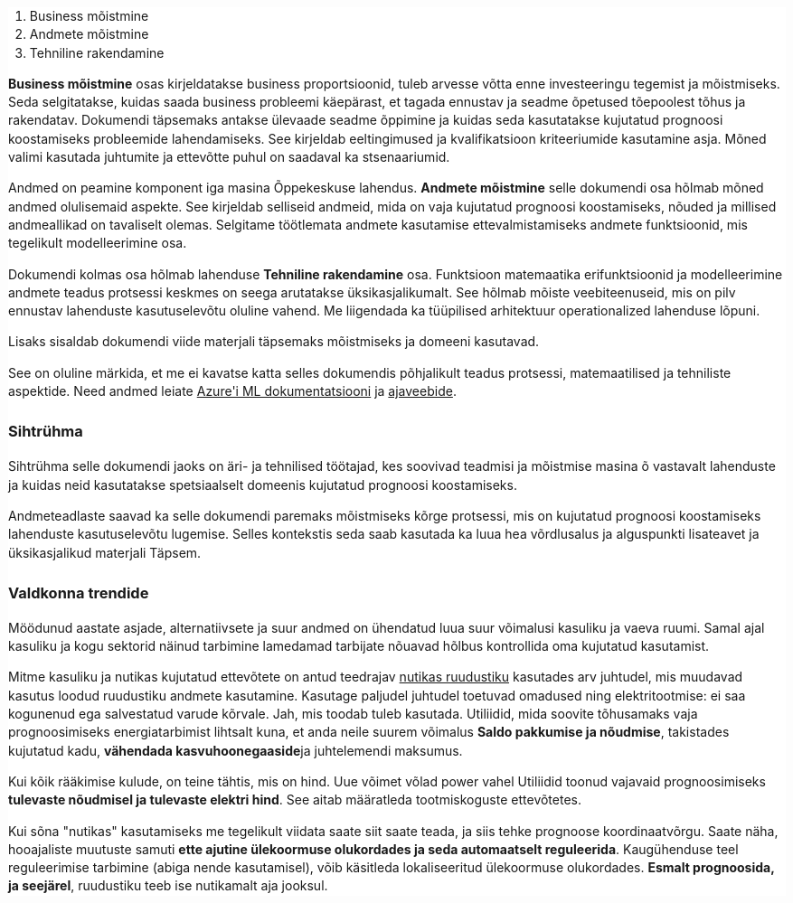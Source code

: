 1. Business mõistmine  
2. Andmete mõistmine  
3. Tehniline rakendamine

**Business mõistmine** osas kirjeldatakse business proportsioonid, tuleb arvesse võtta enne investeeringu tegemist ja mõistmiseks. Seda selgitatakse, kuidas saada business probleemi käepärast, et tagada ennustav ja seadme õpetused tõepoolest tõhus ja rakendatav. Dokumendi täpsemaks antakse ülevaade seadme õppimine ja kuidas seda kasutatakse kujutatud prognoosi koostamiseks probleemide lahendamiseks. See kirjeldab eeltingimused ja kvalifikatsioon kriteeriumide kasutamine asja. Mõned valimi kasutada juhtumite ja ettevõtte puhul on saadaval ka stsenaariumid.

Andmed on peamine komponent iga masina Õppekeskuse lahendus. **Andmete mõistmine** selle dokumendi osa hõlmab mõned andmed olulisemaid aspekte. See kirjeldab selliseid andmeid, mida on vaja kujutatud prognoosi koostamiseks, nõuded ja millised andmeallikad on tavaliselt olemas. Selgitame töötlemata andmete kasutamise ettevalmistamiseks andmete funktsioonid, mis tegelikult modelleerimine osa.

Dokumendi kolmas osa hõlmab lahenduse **Tehniline rakendamine** osa. Funktsioon matemaatika erifunktsioonid ja modelleerimine andmete teadus protsessi keskmes on seega arutatakse üksikasjalikumalt. See hõlmab mõiste veebiteenuseid, mis on pilv ennustav lahenduste kasutuselevõtu oluline vahend. Me liigendada ka tüüpilised arhitektuur operationalized lahenduse lõpuni.

Lisaks sisaldab dokumendi viide materjali täpsemaks mõistmiseks ja domeeni kasutavad.

See on oluline märkida, et me ei kavatse katta selles dokumendis põhjalikult teadus protsessi, matemaatilised ja tehniliste aspektide. Need andmed leiate [Azure'i ML dokumentatsiooni](http://azure.microsoft.com/services/machine-learning/) ja [ajaveebide](http://blogs.microsoft.com/blog/tag/azure-machine-learning/).

### <a name="target-audience"></a>Sihtrühma   
Sihtrühma selle dokumendi jaoks on äri- ja tehnilised töötajad, kes soovivad teadmisi ja mõistmise masina õ vastavalt lahenduste ja kuidas neid kasutatakse spetsiaalselt domeenis kujutatud prognoosi koostamiseks.

Andmeteadlaste saavad ka selle dokumendi paremaks mõistmiseks kõrge protsessi, mis on kujutatud prognoosi koostamiseks lahenduste kasutuselevõtu lugemise. Selles kontekstis seda saab kasutada ka luua hea võrdlusalus ja alguspunkti lisateavet ja üksikasjalikud materjali Täpsem.

### <a name="industry-trends"></a>Valdkonna trendide  
Möödunud aastate asjade, alternatiivsete ja suur andmed on ühendatud luua suur võimalusi kasuliku ja vaeva ruumi. Samal ajal kasuliku ja kogu sektorid näinud tarbimine lamedamad tarbijate nõuavad hõlbus kontrollida oma kujutatud kasutamist.

Mitme kasuliku ja nutikas kujutatud ettevõtete on antud teedrajav [nutikas ruudustiku](https://en.wikipedia.org/wiki/Smart_grid) kasutades arv juhtudel, mis muudavad kasutus loodud ruudustiku andmete kasutamine. Kasutage paljudel juhtudel toetuvad omadused ning elektritootmise: ei saa kogunenud ega salvestatud varude kõrvale. Jah, mis toodab tuleb kasutada. Utiliidid, mida soovite tõhusamaks vaja prognoosimiseks energiatarbimist lihtsalt kuna, et anda neile suurem võimalus **Saldo pakkumise ja nõudmise**, takistades kujutatud kadu, **vähendada kasvuhoonegaaside**ja juhtelemendi maksumus.

Kui kõik rääkimise kulude, on teine tähtis, mis on hind. Uue võimet võlad power vahel Utiliidid toonud vajavaid prognoosimiseks **tulevaste nõudmisel ja tulevaste elektri hind**. See aitab määratleda tootmiskoguste ettevõtetes.

Kui sõna "nutikas" kasutamiseks me tegelikult viidata saate siit saate teada, ja siis tehke prognoose koordinaatvõrgu. Saate näha, hooajaliste muutuste samuti **ette ajutine ülekoormuse olukordades ja seda automaatselt reguleerida**. Kaugühenduse teel reguleerimise tarbimine (abiga nende kasutamisel), võib käsitleda lokaliseeritud ülekoormuse olukordades. **Esmalt prognoosida, ja seejärel**, ruudustiku teeb ise nutikamalt aja jooksul.
